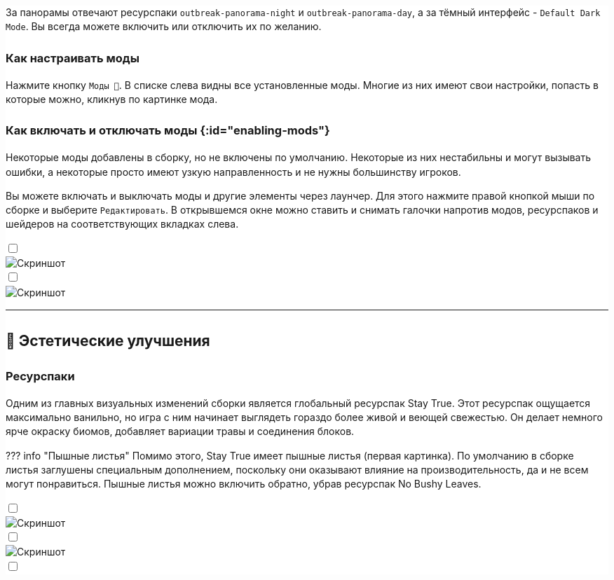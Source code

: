 За панорамы отвечают ресурспаки `outbreak-panorama-night` и `outbreak-panorama-day`, а за тёмный интерфейс - `Default Dark Mode`. Вы всегда можете включить или отключить их по желанию.


### Как настраивать моды

Нажмите кнопку `Моды 💎`. В списке слева видны все установленные моды. Многие из них имеют свои настройки, попасть в которые можно, кликнув по картинке мода. 


### Как включать и отключать моды {:id="enabling-mods"}

Некоторые моды добавлены в сборку, но не включены по умолчанию. Некоторые из них нестабильны и могут вызывать ошибки, а некоторые просто имеют узкую направленность и не нужны большинству игроков.

Вы можете включать и выключать моды и другие элементы через лаунчер. Для этого нажмите правой кнопкой мыши по сборке и выберите `Редактировать`. В открывшемся окне можно ставить и снимать галочки напротив модов, ресурспаков и шейдеров на соответствующих вкладках слева.

<div class="grid cards">
    <label class="zoomableimg">
        <input type="checkbox">
        <div>
            <img alt="Скриншот" src="/assets/modpack/installation/edit-pack-context.webp">
        </div>
    </label>
    <label class="zoomableimg">
        <input type="checkbox">
        <div>
            <img alt="Скриншот" src="/assets/modpack/installation/edit-pack-menu.webp">
        </div>
    </label>
</div>

---

## 🌸 Эстетические улучшения

### Ресурспаки

Одним из главных визуальных изменений сборки является глобальный ресурспак Stay True. Этот ресурспак ощущается максимально ванильно, но игра с ним начинает выглядеть гораздо более живой и веющей свежестью. Он делает немного ярче окраску биомов, добавляет вариации травы и соединения блоков.

??? info "Пышные листья"
    Помимо этого, Stay True имеет пышные листья (первая картинка). По умолчанию в сборке листья заглушены специальным дополнением, поскольку они оказывают влияние на производительность, да и не всем могут понравиться. Пышные листья можно включить обратно, убрав ресурспак No Bushy Leaves.

<div class="grid cards">
    <label class="zoomableimg">
        <input type="checkbox">
        <div>
            <img alt="Скриншот" src="../../assets/modpack/aesthetics/staytrue/2023-12-15_15.03.44.png">
        </div>
    </label>
    <label class="zoomableimg">
        <input type="checkbox">
        <div>
            <img alt="Скриншот" src="../../assets/modpack/aesthetics/staytrue/2023-12-20_02.31.45.png">
        </div>
    </label>
    <label class="zoomableimg">
        <input type="checkbox">